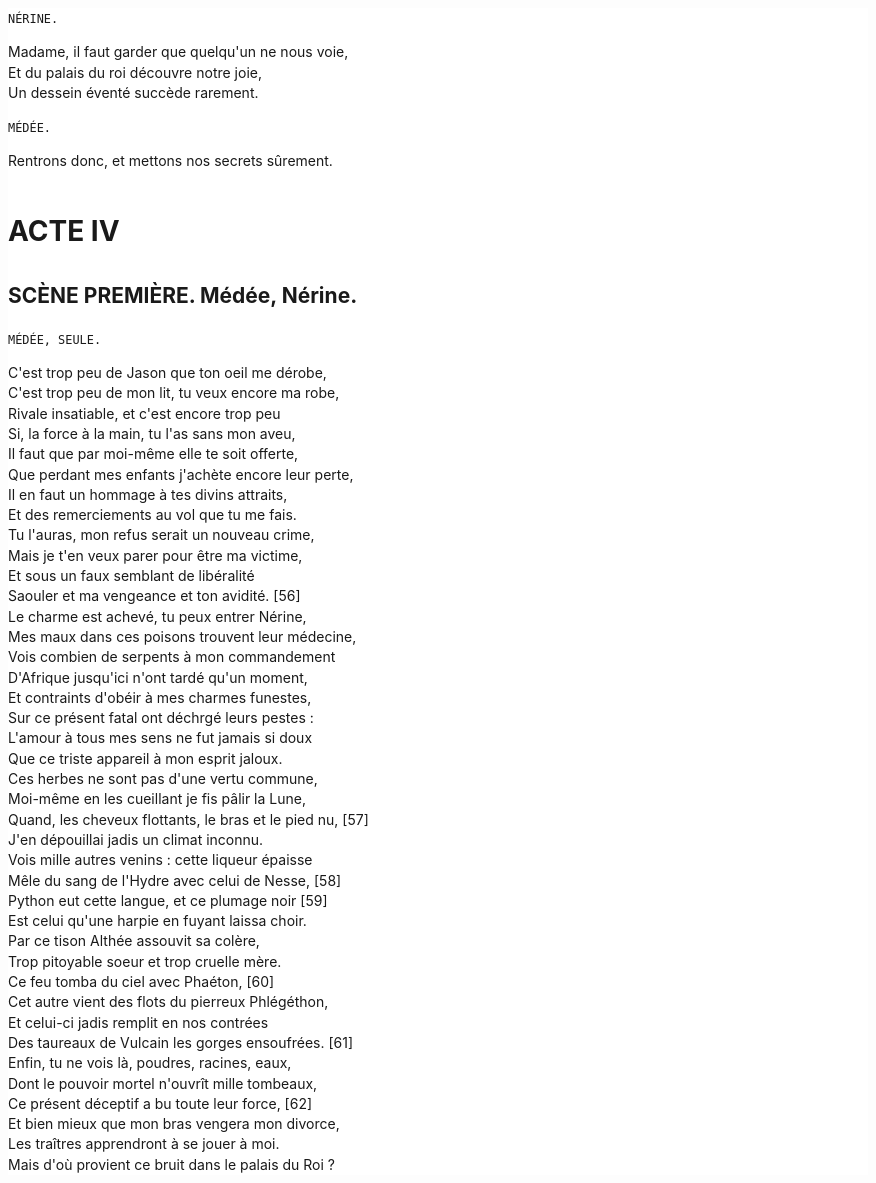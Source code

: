     NÉRINE.
Madame, il faut garder que quelqu'un ne nous voie,  
Et du palais du roi découvre notre joie,  
Un dessein éventé succède rarement.  

    MÉDÉE.
Rentrons donc, et mettons nos secrets sûrement.  


# ACTE IV


## SCÈNE PREMIÈRE. Médée, Nérine.

    MÉDÉE, SEULE.
C'est trop peu de Jason que ton oeil me dérobe,  
C'est trop peu de mon lit, tu veux encore ma robe,  
Rivale insatiable, et c'est encore trop peu  
Si, la force à la main, tu l'as sans mon aveu,  
Il faut que par moi-même elle te soit offerte,  
Que perdant mes enfants j'achète encore leur perte,  
Il en faut un hommage à tes divins attraits,  
Et des remerciements au vol que tu me fais.  
Tu l'auras, mon refus serait un nouveau crime,  
Mais je t'en veux parer pour être ma victime,  
Et sous un faux semblant de libéralité  
Saouler et ma vengeance et ton avidité. [56]  
Le charme est achevé, tu peux entrer Nérine,  
Mes maux dans ces poisons trouvent leur médecine,  
Vois combien de serpents à mon commandement  
D'Afrique jusqu'ici n'ont tardé qu'un moment,  
Et contraints d'obéir à mes charmes funestes,  
Sur ce présent fatal ont déchrgé leurs pestes :  
L'amour à tous mes sens ne fut jamais si doux  
Que ce triste appareil à mon esprit jaloux.  
Ces herbes ne sont pas d'une vertu commune,  
Moi-même en les cueillant je fis pâlir la Lune,  
Quand, les cheveux flottants, le bras et le pied nu, [57]  
J'en dépouillai jadis un climat inconnu.  
Vois mille autres venins : cette liqueur épaisse  
Mêle du sang de l'Hydre avec celui de Nesse, [58]  
Python eut cette langue, et ce plumage noir [59]  
Est celui qu'une harpie en fuyant laissa choir.  
Par ce tison Althée assouvit sa colère,  
Trop pitoyable soeur et trop cruelle mère.  
Ce feu tomba du ciel avec Phaéton, [60]  
Cet autre vient des flots du pierreux Phlégéthon,  
Et celui-ci jadis remplit en nos contrées  
Des taureaux de Vulcain les gorges ensoufrées. [61]  
Enfin, tu ne vois là, poudres, racines, eaux,  
Dont le pouvoir mortel n'ouvrît mille tombeaux,  
Ce présent déceptif a bu toute leur force, [62]  
Et bien mieux que mon bras vengera mon divorce,  
Les traîtres apprendront à se jouer à moi.  
Mais d'où provient ce bruit dans le palais du Roi ?  
